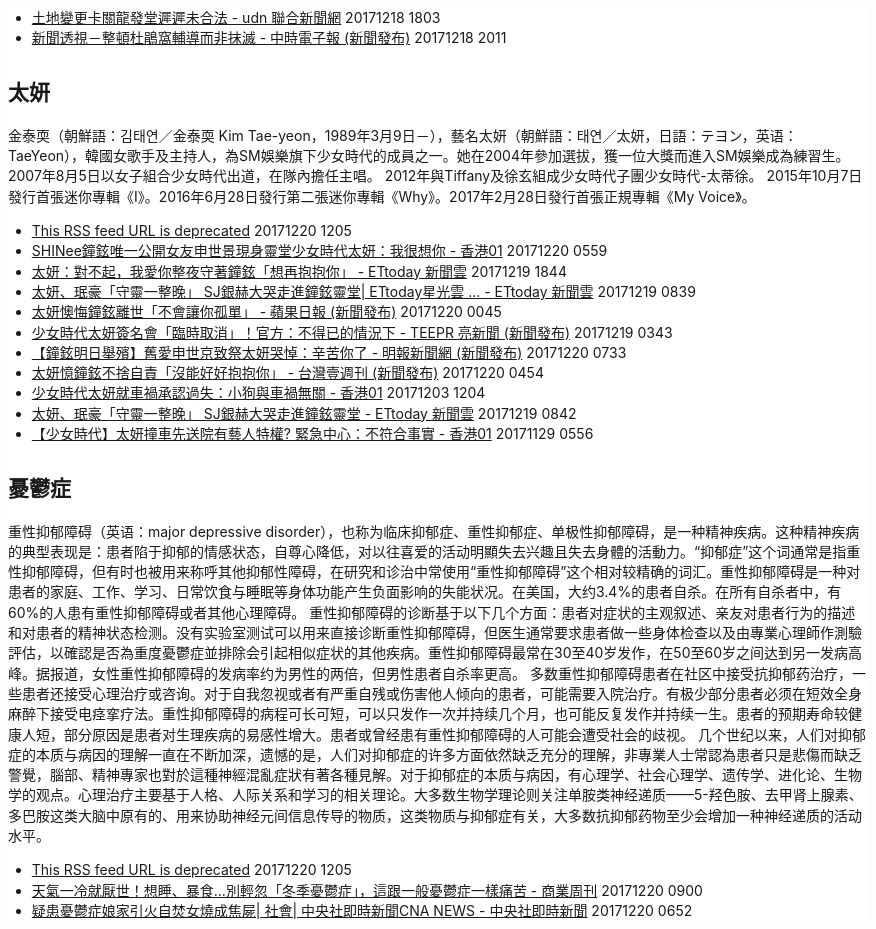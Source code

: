 - [土地變更卡關龍發堂遲遲未合法 - udn 聯合新聞網](https://udn.com/news/story/11315/2882550 "土地變更卡關龍發堂遲遲未合法 - udn 聯合新聞網") 20171218 1803
- [新聞透視－整頓杜鵑窩輔導而非抹滅 - 中時電子報 (新聞發布)](http://www.chinatimes.com/newspapers/20171219000562-260114 "新聞透視－整頓杜鵑窩輔導而非抹滅 - 中時電子報 (新聞發布)") 20171218 2011

## 太妍

金泰耎（朝鮮語：김태연／金泰耎 Kim Tae-yeon，1989年3月9日－），藝名太妍（朝鮮語：태연／太妍，日語：テヨン，英语：TaeYeon），韓國女歌手及主持人，為SM娛樂旗下少女時代的成員之一。她在2004年參加選拔，獲一位大獎而進入SM娛樂成為練習生。2007年8月5日以女子組合少女時代出道，在隊內擔任主唱。 2012年與Tiffany及徐玄組成少女時代子團少女時代-太蒂徐。 2015年10月7日發行首張迷你專輯《I》。2016年6月28日發行第二張迷你專輯《Why》。2017年2月28日發行首張正規專輯《My Voice》。
- [This RSS feed URL is deprecated](0 "This RSS feed URL is deprecated") 20171220 1205
- [SHINee鐘鉉唯一公開女友申世景現身靈堂少女時代太妍：我很想你 - 香港01](https://www.hk01.com/%E9%9F%93%E8%BF%B7/142864/SHINee%E9%90%98%E9%89%89%E5%94%AF%E4%B8%80%E5%85%AC%E9%96%8B%E5%A5%B3%E5%8F%8B%E7%94%B3%E4%B8%96%E6%99%AF%E7%8F%BE%E8%BA%AB%E9%9D%88%E5%A0%82-%E5%B0%91%E5%A5%B3%E6%99%82%E4%BB%A3%E5%A4%AA%E5%A6%8D-%E6%88%91%E5%BE%88%E6%83%B3%E4%BD%A0 "SHINee鐘鉉唯一公開女友申世景現身靈堂少女時代太妍：我很想你 - 香港01") 20171220 0559
- [太妍：對不起，我愛你整夜守著鐘鉉「想再抱抱你」 - ETtoday 新聞雲](https://star.ettoday.net/news/1075961?t=%E5%A4%AA%E5%A6%8D%EF%BC%9A%E5%B0%8D%E4%B8%8D%E8%B5%B7%EF%BC%8C%E6%88%91%E6%84%9B%E4%BD%A0%E3%80%80%E6%95%B4%E5%A4%9C%E5%AE%88%E8%91%97%E9%90%98%E9%89%89%E3%80%8C%E6%83%B3%E5%86%8D%E6%8A%B1%E6%8A%B1%E4%BD%A0%E3%80%8D "太妍：對不起，我愛你整夜守著鐘鉉「想再抱抱你」 - ETtoday 新聞雲") 20171219 1844
- [太妍、珉豪「守靈一整晚」 SJ銀赫大哭走進鐘鉉靈堂| ETtoday星光雲 ... - ETtoday 新聞雲](https://star.ettoday.net/news/1075685?t=%E5%A4%AA%E5%A6%8D%E3%80%81%E7%8F%89%E8%B1%AA%E3%80%8C%E5%AE%88%E9%9D%88%E4%B8%80%E6%95%B4%E6%99%9A%E3%80%8D%E3%80%80SJ%E9%8A%80%E8%B5%AB%E5%A4%A7%E5%93%AD%E8%B5%B0%E9%80%B2%E9%90%98%E9%89%89%E9%9D%88%E5%A0%82 "太妍、珉豪「守靈一整晚」 SJ銀赫大哭走進鐘鉉靈堂| ETtoday星光雲 ... - ETtoday 新聞雲") 20171219 0839
- [太妍懊悔鐘鉉離世「不會讓你孤單」 - 蘋果日報 (新聞發布)](https://tw.appledaily.com/new/realtime/20171220/1262610/ "太妍懊悔鐘鉉離世「不會讓你孤單」 - 蘋果日報 (新聞發布)") 20171220 0045
- [少女時代太妍簽名會「臨時取消」！官方：不得已的情況下 - TEEPR 亮新聞 (新聞發布)](https://www.teepr.com/860564/cindyleung/%E9%90%98%E9%89%89%E8%87%AA%E6%AE%BA%E5%A4%AA%E5%A6%8D%E7%B0%BD%E5%90%8D%E6%9C%83%E5%8F%96%E6%B6%88/ "少女時代太妍簽名會「臨時取消」！官方：不得已的情況下 - TEEPR 亮新聞 (新聞發布)") 20171219 0343
- [【鐘鉉明日舉殯】舊愛申世京致祭太妍哭悼：辛苦你了 - 明報新聞網 (新聞發布)](https://news.mingpao.com/ins/instantnews/web_tc/article/20171220/s00007/1513754193196 "【鐘鉉明日舉殯】舊愛申世京致祭太妍哭悼：辛苦你了 - 明報新聞網 (新聞發布)") 20171220 0733
- [太妍憶鐘鉉不捨自責「沒能好好抱抱你」 - 台灣壹週刊 (新聞發布)](http://www.nextmag.com.tw/realtimenews/news/372644 "太妍憶鐘鉉不捨自責「沒能好好抱抱你」 - 台灣壹週刊 (新聞發布)") 20171220 0454
- [少女時代太妍就車禍承認過失：小狗與車禍無關 - 香港01](https://www.hk01.com/%E9%9F%93%E8%BF%B7/138491/%E5%B0%91%E5%A5%B3%E6%99%82%E4%BB%A3%E5%A4%AA%E5%A6%8D%E5%B0%B1%E8%BB%8A%E7%A6%8D%E6%89%BF%E8%AA%8D%E9%81%8E%E5%A4%B1-%E5%B0%8F%E7%8B%97%E8%88%87%E8%BB%8A%E7%A6%8D%E7%84%A1%E9%97%9C "少女時代太妍就車禍承認過失：小狗與車禍無關 - 香港01") 20171203 1204
- [太妍、珉豪「守靈一整晚」 SJ銀赫大哭走進鐘鉉靈堂 - ETtoday 新聞雲](http://www.ettoday.net/news/20171219/1075685.htm?t=%E5%A4%AA%E5%A6%8D%E3%80%81%E7%8F%89%E8%B1%AA%E3%80%8C%E5%AE%88%E9%9D%88%E4%B8%80%E6%95%B4%E6%99%9A%E3%80%8D%E3%80%80SJ%E9%8A%80%E8%B5%AB%E5%A4%A7%E5%93%AD%E8%B5%B0%E9%80%B2%E9%90%98%E9%89%89%E9%9D%88%E5%A0%82 "太妍、珉豪「守靈一整晚」 SJ銀赫大哭走進鐘鉉靈堂 - ETtoday 新聞雲") 20171219 0842
- [【少女時代】太妍撞車先送院有藝人特權? 緊急中心：不符合事實 - 香港01](https://www.hk01.com/%E9%9F%93%E8%BF%B7/137355/-%E5%B0%91%E5%A5%B3%E6%99%82%E4%BB%A3-%E5%A4%AA%E5%A6%8D%E6%92%9E%E8%BB%8A%E5%85%88%E9%80%81%E9%99%A2%E6%9C%89%E8%97%9D%E4%BA%BA%E7%89%B9%E6%AC%8A-%E7%B7%8A%E6%80%A5%E4%B8%AD%E5%BF%83-%E4%B8%8D%E7%AC%A6%E5%90%88%E4%BA%8B%E5%AF%A6 "【少女時代】太妍撞車先送院有藝人特權? 緊急中心：不符合事實 - 香港01") 20171129 0556

## 憂鬱症

重性抑郁障碍（英语：major depressive disorder），也称为临床抑郁症、重性抑郁症、单极性抑郁障碍，是一种精神疾病。这种精神疾病的典型表现是：患者陷于抑郁的情感状态，自尊心降低，对以往喜爱的活动明顯失去兴趣且失去身體的活動力。“抑郁症”这个词通常是指重性抑郁障碍，但有时也被用来称呼其他抑郁性障碍，在研究和诊治中常使用“重性抑郁障碍”这个相对较精确的词汇。重性抑郁障碍是一种对患者的家庭、工作、学习、日常饮食与睡眠等身体功能产生负面影响的失能状况。在美国，大约3.4%的患者自杀。在所有自杀者中，有60%的人患有重性抑郁障碍或者其他心理障碍。
重性抑郁障碍的诊断基于以下几个方面：患者对症状的主观叙述、亲友对患者行为的描述和对患者的精神状态检测。没有实验室测试可以用来直接诊断重性抑郁障碍，但医生通常要求患者做一些身体检查以及由專業心理師作測驗評估，以確認是否為重度憂鬱症並排除会引起相似症状的其他疾病。重性抑郁障碍最常在30至40岁发作，在50至60岁之间达到另一发病高峰。据报道，女性重性抑郁障碍的发病率约为男性的两倍，但男性患者自杀率更高。
多数重性抑郁障碍患者在社区中接受抗抑郁药治疗，一些患者还接受心理治疗或咨询。对于自我忽视或者有严重自残或伤害他人倾向的患者，可能需要入院治疗。有极少部分患者必须在短效全身麻醉下接受电痉挛疗法。重性抑郁障碍的病程可长可短，可以只发作一次并持续几个月，也可能反复发作并持续一生。患者的预期寿命较健康人短，部分原因是患者对生理疾病的易感性增大。患者或曾经患有重性抑郁障碍的人可能会遭受社会的歧视。
几个世纪以来，人们对抑郁症的本质与病因的理解一直在不断加深，遗憾的是，人们对抑郁症的许多方面依然缺乏充分的理解，非專業人士常認為患者只是悲傷而缺乏警覺，腦部、精神專家也對於這種神經混亂症狀有著各種見解。对于抑郁症的本质与病因，有心理学、社会心理学、遗传学、进化论、生物学的观点。心理治疗主要基于人格、人际关系和学习的相关理论。大多数生物学理论则关注单胺类神经递质——5-羟色胺、去甲肾上腺素、多巴胺这类大脑中原有的、用来协助神经元间信息传导的物质，这类物质与抑郁症有关，大多数抗抑郁药物至少会增加一种神经递质的活动水平。
- [This RSS feed URL is deprecated](0 "This RSS feed URL is deprecated") 20171220 1205
- [天氣一冷就厭世！想睡、暴食...別輕忽「冬季憂鬱症」，這跟一般憂鬱症一樣痛苦 - 商業周刊](http://www.businessweekly.com.tw/article.aspx?id=21516&type=Blog "天氣一冷就厭世！想睡、暴食...別輕忽「冬季憂鬱症」，這跟一般憂鬱症一樣痛苦 - 商業周刊") 20171220 0900
- [疑患憂鬱症娘家引火自焚女燒成焦屍| 社會| 中央社即時新聞CNA NEWS - 中央社即時新聞](http://www.cna.com.tw/news/asoc/201712200180-1.aspx "疑患憂鬱症娘家引火自焚女燒成焦屍| 社會| 中央社即時新聞CNA NEWS - 中央社即時新聞") 20171220 0652